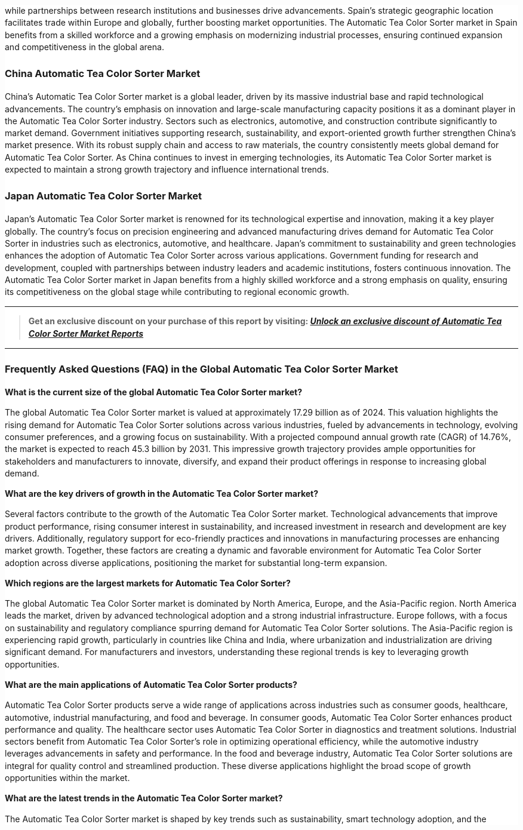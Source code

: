 while partnerships between research institutions and businesses drive advancements. Spain&rsquo;s strategic geographic location facilitates trade within Europe and globally, further boosting market opportunities. The Automatic Tea Color Sorter market in Spain benefits from a skilled workforce and a growing emphasis on modernizing industrial processes, ensuring continued expansion and competitiveness in the global arena.</p><h3>China Automatic Tea Color Sorter Market</h3><p>China&rsquo;s Automatic Tea Color Sorter market is a global leader, driven by its massive industrial base and rapid technological advancements. The country&rsquo;s emphasis on innovation and large-scale manufacturing capacity positions it as a dominant player in the Automatic Tea Color Sorter industry. Sectors such as electronics, automotive, and construction contribute significantly to market demand. Government initiatives supporting research, sustainability, and export-oriented growth further strengthen China&rsquo;s market presence. With its robust supply chain and access to raw materials, the country consistently meets global demand for Automatic Tea Color Sorter. As China continues to invest in emerging technologies, its Automatic Tea Color Sorter market is expected to maintain a strong growth trajectory and influence international trends.</p><h3>Japan Automatic Tea Color Sorter Market</h3><p>Japan&rsquo;s Automatic Tea Color Sorter market is renowned for its technological expertise and innovation, making it a key player globally. The country&rsquo;s focus on precision engineering and advanced manufacturing drives demand for Automatic Tea Color Sorter in industries such as electronics, automotive, and healthcare. Japan&rsquo;s commitment to sustainability and green technologies enhances the adoption of Automatic Tea Color Sorter across various applications. Government funding for research and development, coupled with partnerships between industry leaders and academic institutions, fosters continuous innovation. The Automatic Tea Color Sorter market in Japan benefits from a highly skilled workforce and a strong emphasis on quality, ensuring its competitiveness on the global stage while contributing to regional economic growth.</p><hr /><blockquote><p><strong>Get an exclusive discount on your purchase of this report by visiting: <em><a href="://marketresearchpulse.com/ask-for-discount/98645?utm_source=Github&amp;utm_medium=091">Unlock an exclusive discount of Automatic Tea Color Sorter Market Reports</a></em>&nbsp;</strong></p></blockquote><hr /><h3>Frequently Asked Questions (FAQ) in the Global Automatic Tea Color Sorter Market</h3><p><strong>What is the current size of the global Automatic Tea Color Sorter market?</strong></p><p>The global Automatic Tea Color Sorter market is valued at approximately 17.29 billion as of 2024. This valuation highlights the rising demand for Automatic Tea Color Sorter solutions across various industries, fueled by advancements in technology, evolving consumer preferences, and a growing focus on sustainability. With a projected compound annual growth rate (CAGR) of 14.76%, the market is expected to reach 45.3 billion by 2031. This impressive growth trajectory provides ample opportunities for stakeholders and manufacturers to innovate, diversify, and expand their product offerings in response to increasing global demand.</p><p><strong>What are the key drivers of growth in the Automatic Tea Color Sorter market?</strong></p><p>Several factors contribute to the growth of the Automatic Tea Color Sorter market. Technological advancements that improve product performance, rising consumer interest in sustainability, and increased investment in research and development are key drivers. Additionally, regulatory support for eco-friendly practices and innovations in manufacturing processes are enhancing market growth. Together, these factors are creating a dynamic and favorable environment for Automatic Tea Color Sorter adoption across diverse applications, positioning the market for substantial long-term expansion.</p><p><strong>Which regions are the largest markets for Automatic Tea Color Sorter?</strong></p><p>The global Automatic Tea Color Sorter market is dominated by North America, Europe, and the Asia-Pacific region. North America leads the market, driven by advanced technological adoption and a strong industrial infrastructure. Europe follows, with a focus on sustainability and regulatory compliance spurring demand for Automatic Tea Color Sorter solutions. The Asia-Pacific region is experiencing rapid growth, particularly in countries like China and India, where urbanization and industrialization are driving significant demand. For manufacturers and investors, understanding these regional trends is key to leveraging growth opportunities.</p><p><strong>What are the main applications of Automatic Tea Color Sorter products?</strong></p><p>Automatic Tea Color Sorter products serve a wide range of applications across industries such as consumer goods, healthcare, automotive, industrial manufacturing, and food and beverage. In consumer goods, Automatic Tea Color Sorter enhances product performance and quality. The healthcare sector uses Automatic Tea Color Sorter in diagnostics and treatment solutions. Industrial sectors benefit from Automatic Tea Color Sorter&rsquo;s role in optimizing operational efficiency, while the automotive industry leverages advancements in safety and performance. In the food and beverage industry, Automatic Tea Color Sorter solutions are integral for quality control and streamlined production. These diverse applications highlight the broad scope of growth opportunities within the market.</p><p><strong>What are the latest trends in the Automatic Tea Color Sorter market?</strong></p><p>The Automatic Tea Color Sorter market is shaped by key trends such as sustainability, smart technology adoption, and the